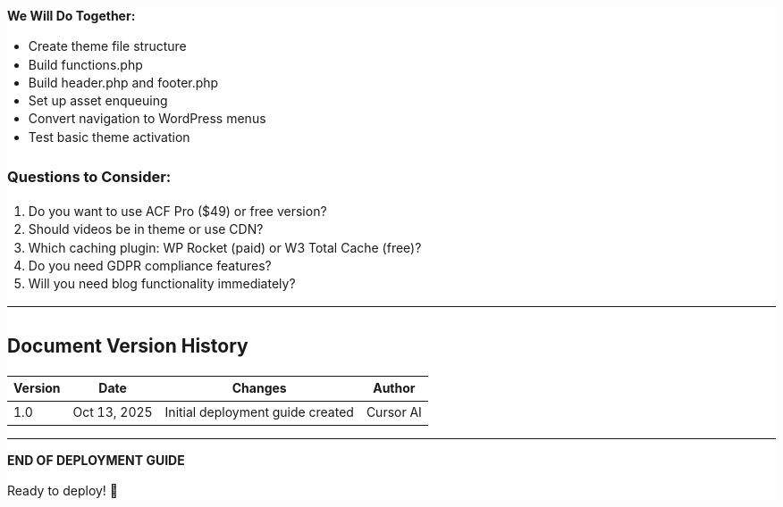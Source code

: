 **We Will Do Together:**
- Create theme file structure
- Build functions.php
- Build header.php and footer.php
- Set up asset enqueuing
- Convert navigation to WordPress menus
- Test basic theme activation

### **Questions to Consider:**
1. Do you want to use ACF Pro ($49) or free version?
2. Should videos be in theme or use CDN?
3. Which caching plugin: WP Rocket (paid) or W3 Total Cache (free)?
4. Do you need GDPR compliance features?
5. Will you need blog functionality immediately?

---

## Document Version History

| Version | Date | Changes | Author |
|---------|------|---------|--------|
| 1.0 | Oct 13, 2025 | Initial deployment guide created | Cursor AI |

---

**END OF DEPLOYMENT GUIDE**

Ready to deploy! 🚀

